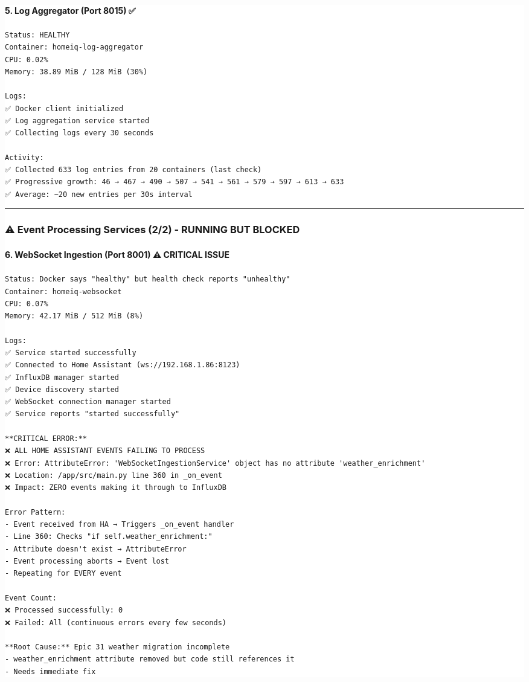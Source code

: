 #### 5. Log Aggregator (Port 8015) ✅
```
Status: HEALTHY
Container: homeiq-log-aggregator
CPU: 0.02%
Memory: 38.89 MiB / 128 MiB (30%)

Logs:
✅ Docker client initialized
✅ Log aggregation service started
✅ Collecting logs every 30 seconds

Activity:
✅ Collected 633 log entries from 20 containers (last check)
✅ Progressive growth: 46 → 467 → 490 → 507 → 541 → 561 → 579 → 597 → 613 → 633
✅ Average: ~20 new entries per 30s interval
```

---

### ⚠️ Event Processing Services (2/2) - RUNNING BUT BLOCKED

#### 6. WebSocket Ingestion (Port 8001) ⚠️ **CRITICAL ISSUE**
```
Status: Docker says "healthy" but health check reports "unhealthy"
Container: homeiq-websocket
CPU: 0.07%
Memory: 42.17 MiB / 512 MiB (8%)

Logs:
✅ Service started successfully
✅ Connected to Home Assistant (ws://192.168.1.86:8123)
✅ InfluxDB manager started
✅ Device discovery started
✅ WebSocket connection manager started
✅ Service reports "started successfully"

**CRITICAL ERROR:**
❌ ALL HOME ASSISTANT EVENTS FAILING TO PROCESS
❌ Error: AttributeError: 'WebSocketIngestionService' object has no attribute 'weather_enrichment'
❌ Location: /app/src/main.py line 360 in _on_event
❌ Impact: ZERO events making it through to InfluxDB

Error Pattern:
- Event received from HA → Triggers _on_event handler
- Line 360: Checks "if self.weather_enrichment:"
- Attribute doesn't exist → AttributeError
- Event processing aborts → Event lost
- Repeating for EVERY event

Event Count:
❌ Processed successfully: 0
❌ Failed: All (continuous errors every few seconds)

**Root Cause:** Epic 31 weather migration incomplete
- weather_enrichment attribute removed but code still references it
- Needs immediate fix
```
